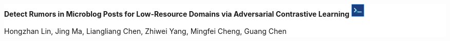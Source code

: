 <div><b>Detect Rumors in Microblog Posts for Low-Resource Domains via Adversarial Contrastive Learning</b> <a href="https://github. com/DanielLin97/ACLR4RUMOR-NAACL2022"><img src="/assets/images/code-badge.png" width="25" height="25"/></a><p>Hongzhan Lin, Jing Ma, Liangliang Chen, Zhiwei Yang, Mingfei Cheng, Guang Chen</p></div>